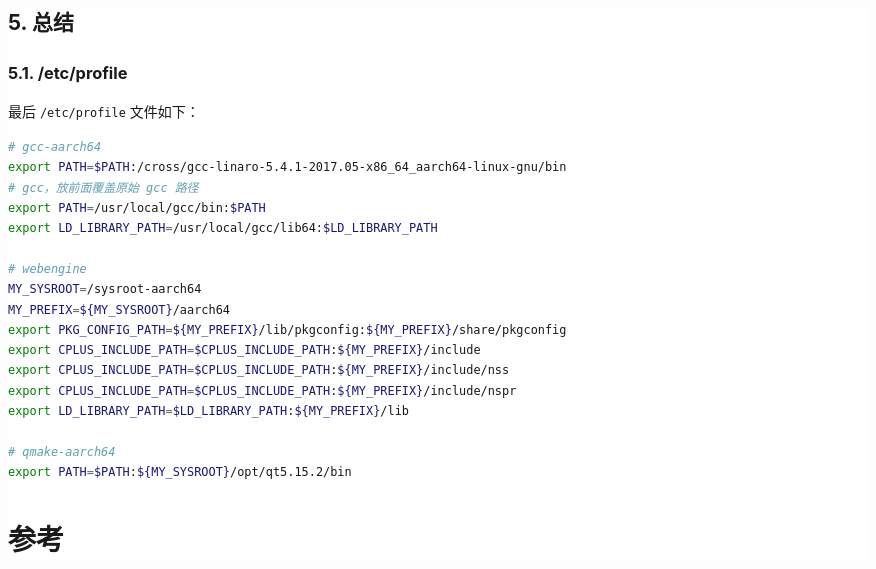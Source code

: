 

## 5. 总结

### 5.1. /etc/profile

最后 `/etc/profile` 文件如下：

```bash
# gcc-aarch64
export PATH=$PATH:/cross/gcc-linaro-5.4.1-2017.05-x86_64_aarch64-linux-gnu/bin
# gcc，放前面覆盖原始 gcc 路径
export PATH=/usr/local/gcc/bin:$PATH
export LD_LIBRARY_PATH=/usr/local/gcc/lib64:$LD_LIBRARY_PATH

# webengine
MY_SYSROOT=/sysroot-aarch64
MY_PREFIX=${MY_SYSROOT}/aarch64
export PKG_CONFIG_PATH=${MY_PREFIX}/lib/pkgconfig:${MY_PREFIX}/share/pkgconfig
export CPLUS_INCLUDE_PATH=$CPLUS_INCLUDE_PATH:${MY_PREFIX}/include
export CPLUS_INCLUDE_PATH=$CPLUS_INCLUDE_PATH:${MY_PREFIX}/include/nss
export CPLUS_INCLUDE_PATH=$CPLUS_INCLUDE_PATH:${MY_PREFIX}/include/nspr
export LD_LIBRARY_PATH=$LD_LIBRARY_PATH:${MY_PREFIX}/lib

# qmake-aarch64
export PATH=$PATH:${MY_SYSROOT}/opt/qt5.15.2/bin
```



# 参考

[^1]: [野火交叉编译Qt库(Qt5)](https://doc.embedfire.com/linux/rk356x/Qt/zh/latest/lubancat_qt/install/install_arm_2.html)
[^2]: [linux交叉编译nss3,nspr-爱代码爱编程](https://icode.best/i/03405131281501)
[^3]: [Aarch64(arm64)下编译QT5.15.5（xcb、webengine）+QTCreator4.13.3](https://blog.csdn.net/u013047941/article/details/125604526)
[^4]: [qt5.15.2 交叉编译总结](https://blog.csdn.net/iqanchao/article/details/131966581)
[^5]: [Can't compile qtwebengine 5.15.0 and 5.14.1 · Issue #341](https://github.com/meta-qt5/meta-qt5/issues/341)
